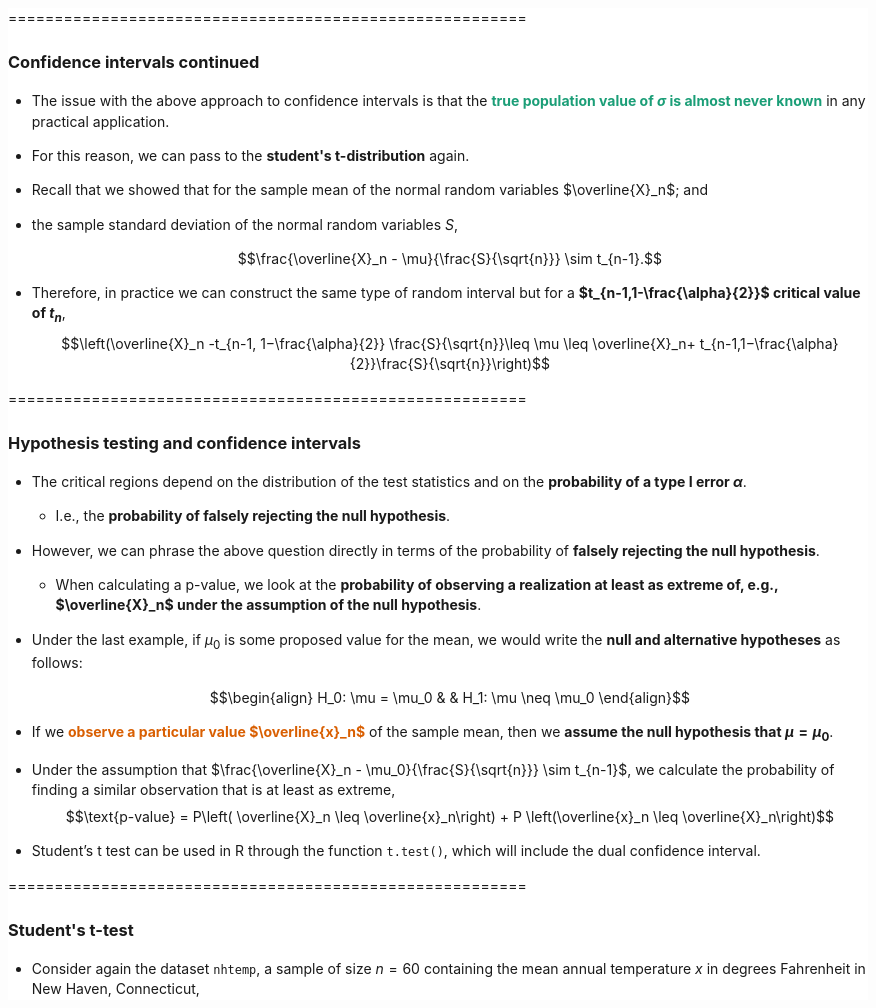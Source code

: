 ========================================================
### Confidence intervals continued

* The issue with the above approach to confidence intervals is that the <b style="color:#1b9e77">true population value of $\sigma$ is almost never known</b> in any practical application.

* For this reason, we can pass to the <b>student's t-distribution</b> again.

* Recall that we showed that for the sample mean of the normal random variables $\overline{X}_n$; and

* the sample standard deviation of the normal random variables $S$,
  
  $$\frac{\overline{X}_n - \mu}{\frac{S}{\sqrt{n}}} \sim t_{n-1}.$$
  
* Therefore, in practice we can construct the same type of random interval but for a <b>$t_{n-1,1-\frac{\alpha}{2}}$ critical value of $t_n$</b>,
  $$\left(\overline{X}_n -t_{n-1, 1−\frac{\alpha}{2}} \frac{S}{\sqrt{n}}\leq  \mu \leq \overline{X}_n+ t_{n-1,1−\frac{\alpha}{2}}\frac{S}{\sqrt{n}}\right)$$


========================================================
### Hypothesis testing and confidence intervals

* The critical regions depend on the distribution of the test statistics and on the <b>probability of a type I error $\alpha$</b>. 

  * I.e., the <strong>probability of falsely rejecting the null hypothesis</strong>.

* However, we can phrase the above question directly in terms of the probability of <b>falsely rejecting the null hypothesis</b>.

  * When calculating a p-value, we look at the <strong>probability of observing a realization at least as extreme of, e.g., $\overline{X}_n$ under the assumption of the null hypothesis</strong>.
  
* Under the last example, if $\mu_0$ is some proposed value for the mean, we would write the <b>null and alternative hypotheses</b> as follows:

  $$\begin{align}
  H_0: \mu = \mu_0 & & H_1: \mu \neq \mu_0
  \end{align}$$
  
* If we <b style="color:#d95f02">observe a particular value $\overline{x}_n$</b> of the sample mean, then we <b>assume the null hypothesis that $\mu=\mu_0$</b>.

* Under the assumption that $\frac{\overline{X}_n - \mu_0}{\frac{S}{\sqrt{n}}} \sim t_{n-1}$, we calculate the probability of finding a similar observation that is at least as extreme,
  $$\text{p-value} = P\left( \overline{X}_n \leq \overline{x}_n\right) + P \left(\overline{x}_n \leq \overline{X}_n\right)$$
  
* Student’s t test can be used in R through the function `t.test()`, which will include the dual confidence interval.


========================================================
### Student's t-test

* Consider again the dataset `nhtemp`, a sample of size $n = 60$ containing the mean annual temperature $x$ in degrees Fahrenheit in New Haven, Connecticut, 
